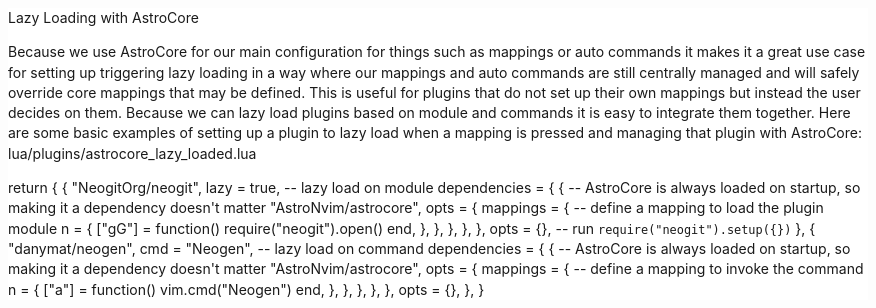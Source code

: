 Lazy Loading with AstroCore

Because we use AstroCore for our main configuration for things such as mappings or auto commands it makes it a great use case for setting up triggering lazy loading in a way where our mappings and auto commands are still centrally managed and will safely override core mappings that may be defined. This is useful for plugins that do not set up their own mappings but instead the user decides on them. Because we can lazy load plugins based on module and commands it is easy to integrate them together. Here are some basic examples of setting up a plugin to lazy load when a mapping is pressed and managing that plugin with AstroCore:
lua/plugins/astrocore_lazy_loaded.lua

return {
  {
    "NeogitOrg/neogit",
    lazy = true, -- lazy load on module
    dependencies = {
      { -- AstroCore is always loaded on startup, so making it a dependency doesn't matter
        "AstroNvim/astrocore",
        opts = {
          mappings = { -- define a mapping to load the plugin module
            n = {
              ["<Leader>gG"] = function()
                require("neogit").open()
              end,
            },
          },
        },
      },
    },
    opts = {}, -- run `require("neogit").setup({})`
  },
  {
    "danymat/neogen",
    cmd = "Neogen", -- lazy load on command
    dependencies = {
      { -- AstroCore is always loaded on startup, so making it a dependency doesn't matter
        "AstroNvim/astrocore",
        opts = {
          mappings = { -- define a mapping to invoke the command
            n = {
              ["<Leader>a"] = function()
                vim.cmd("Neogen")
              end,
            },
          },
        },
      },
    },
    opts = {},
  },
}

